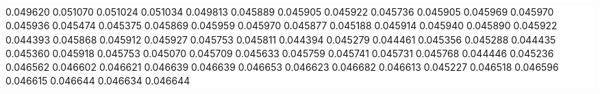 0.049620
0.051070
0.051024
0.051034
0.049813
0.045889
0.045905
0.045922
0.045736
0.045905
0.045969
0.045970
0.045936
0.045474
0.045375
0.045869
0.045959
0.045970
0.045877
0.045188
0.045914
0.045940
0.045890
0.045922
0.044393
0.045868
0.045912
0.045927
0.045753
0.045811
0.044394
0.045279
0.044461
0.045356
0.045288
0.044435
0.045360
0.045918
0.045753
0.045070
0.045709
0.045633
0.045759
0.045741
0.045731
0.045768
0.044446
0.045236
0.046562
0.046602
0.046621
0.046639
0.046639
0.046653
0.046623
0.046682
0.046613
0.045227
0.046518
0.046596
0.046615
0.046644
0.046634
0.046644